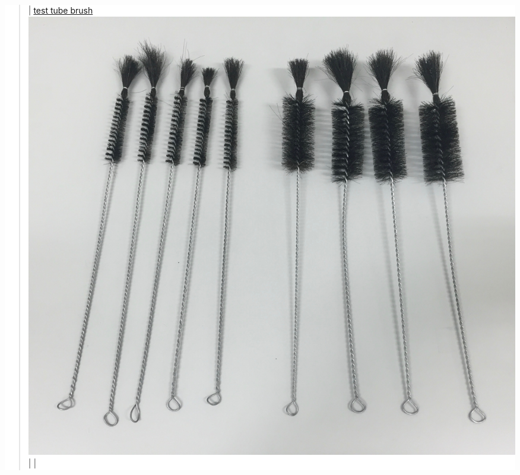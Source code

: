 > | [test tube brush](test%20tube%20brush.md)<br/>![test tube brush](../archives/Wikimedia%20Commons/Test%20tube%20brushes.jpg) |  |